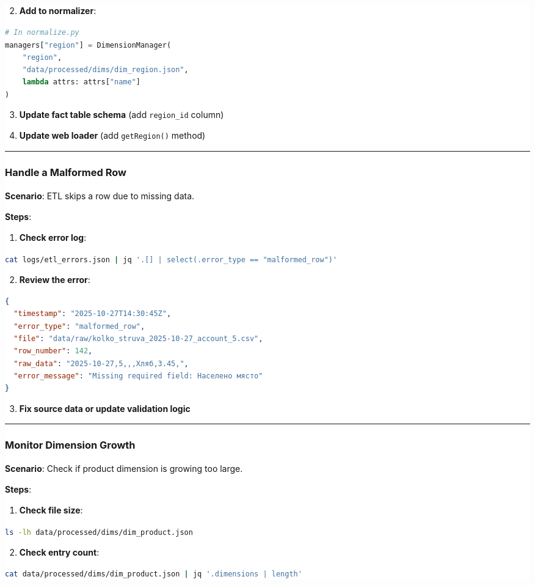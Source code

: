 2. **Add to normalizer**:
```python
# In normalize.py
managers["region"] = DimensionManager(
    "region",
    "data/processed/dims/dim_region.json",
    lambda attrs: attrs["name"]
)
```

3. **Update fact table schema** (add `region_id` column)

4. **Update web loader** (add `getRegion()` method)

---

### Handle a Malformed Row

**Scenario**: ETL skips a row due to missing data.

**Steps**:

1. **Check error log**:
```bash
cat logs/etl_errors.json | jq '.[] | select(.error_type == "malformed_row")'
```

2. **Review the error**:
```json
{
  "timestamp": "2025-10-27T14:30:45Z",
  "error_type": "malformed_row",
  "file": "data/raw/kolko_struva_2025-10-27_account_5.csv",
  "row_number": 142,
  "raw_data": "2025-10-27,5,,,Хляб,3.45,",
  "error_message": "Missing required field: Населено място"
}
```

3. **Fix source data or update validation logic**

---

### Monitor Dimension Growth

**Scenario**: Check if product dimension is growing too large.

**Steps**:

1. **Check file size**:
```bash
ls -lh data/processed/dims/dim_product.json
```

2. **Check entry count**:
```bash
cat data/processed/dims/dim_product.json | jq '.dimensions | length'
```
